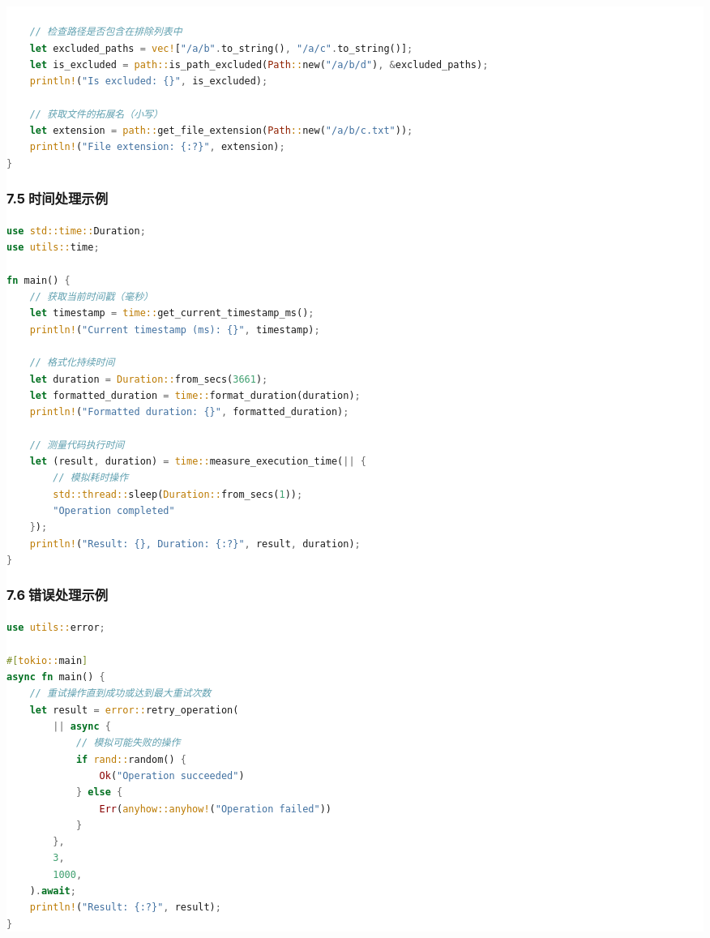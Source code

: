 ```rust

    // 检查路径是否包含在排除列表中
    let excluded_paths = vec!["/a/b".to_string(), "/a/c".to_string()];
    let is_excluded = path::is_path_excluded(Path::new("/a/b/d"), &excluded_paths);
    println!("Is excluded: {}", is_excluded);

    // 获取文件的拓展名（小写）
    let extension = path::get_file_extension(Path::new("/a/b/c.txt"));
    println!("File extension: {:?}", extension);
}
```

### 7.5 时间处理示例

```rust
use std::time::Duration;
use utils::time;

fn main() {
    // 获取当前时间戳（毫秒）
    let timestamp = time::get_current_timestamp_ms();
    println!("Current timestamp (ms): {}", timestamp);

    // 格式化持续时间
    let duration = Duration::from_secs(3661);
    let formatted_duration = time::format_duration(duration);
    println!("Formatted duration: {}", formatted_duration);

    // 测量代码执行时间
    let (result, duration) = time::measure_execution_time(|| {
        // 模拟耗时操作
        std::thread::sleep(Duration::from_secs(1));
        "Operation completed"
    });
    println!("Result: {}, Duration: {:?}", result, duration);
}
```

### 7.6 错误处理示例

```rust
use utils::error;

#[tokio::main]
async fn main() {
    // 重试操作直到成功或达到最大重试次数
    let result = error::retry_operation(
        || async {
            // 模拟可能失败的操作
            if rand::random() {
                Ok("Operation succeeded")
            } else {
                Err(anyhow::anyhow!("Operation failed"))
            }
        },
        3,
        1000,
    ).await;
    println!("Result: {:?}", result);
}
```
